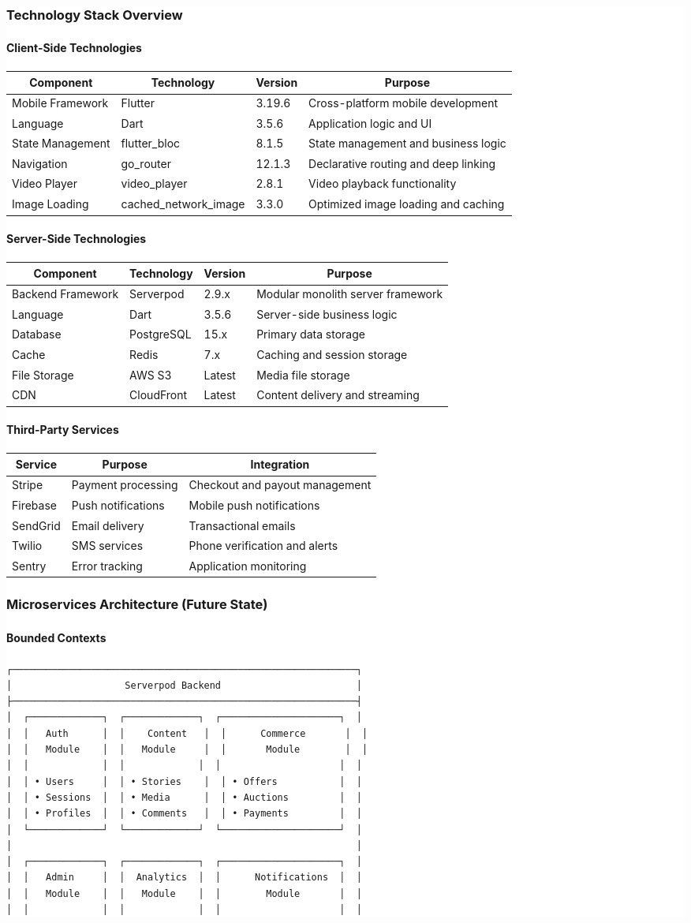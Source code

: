 ### Technology Stack Overview

#### Client-Side Technologies
| Component | Technology | Version | Purpose |
|-----------|------------|---------|---------|
| Mobile Framework | Flutter | 3.19.6 | Cross-platform mobile development |
| Language | Dart | 3.5.6 | Application logic and UI |
| State Management | flutter_bloc | 8.1.5 | State management and business logic |
| Navigation | go_router | 12.1.3 | Declarative routing and deep linking |
| Video Player | video_player | 2.8.1 | Video playback functionality |
| Image Loading | cached_network_image | 3.3.0 | Optimized image loading and caching |

#### Server-Side Technologies
| Component | Technology | Version | Purpose |
|-----------|------------|---------|---------|
| Backend Framework | Serverpod | 2.9.x | Modular monolith server framework |
| Language | Dart | 3.5.6 | Server-side business logic |
| Database | PostgreSQL | 15.x | Primary data storage |
| Cache | Redis | 7.x | Caching and session storage |
| File Storage | AWS S3 | Latest | Media file storage |
| CDN | CloudFront | Latest | Content delivery and streaming |

#### Third-Party Services
| Service | Purpose | Integration |
|---------|---------|-------------|
| Stripe | Payment processing | Checkout and payout management |
| Firebase | Push notifications | Mobile push notifications |
| SendGrid | Email delivery | Transactional emails |
| Twilio | SMS services | Phone verification and alerts |
| Sentry | Error tracking | Application monitoring |

### Microservices Architecture (Future State)

#### Bounded Contexts
```
┌─────────────────────────────────────────────────────────────┐
│                    Serverpod Backend                        │
├─────────────────────────────────────────────────────────────┤
│  ┌─────────────┐  ┌─────────────┐  ┌─────────────────────┐  │
│  │   Auth      │  │    Content   │  │      Commerce       │  │
│  │   Module    │  │   Module     │  │       Module        │  │
│  │             │  │             │  │                     │  │
│  │ • Users     │  │ • Stories    │  │ • Offers           │  │
│  │ • Sessions  │  │ • Media      │  │ • Auctions         │  │
│  │ • Profiles  │  │ • Comments   │  │ • Payments         │  │
│  └─────────────┘  └─────────────┘  └─────────────────────┘  │
│                                                             │
│  ┌─────────────┐  ┌─────────────┐  ┌─────────────────────┐  │
│  │   Admin     │  │  Analytics  │  │      Notifications  │  │
│  │   Module    │  │   Module    │  │        Module       │  │
│  │             │  │             │  │                     │  │
```